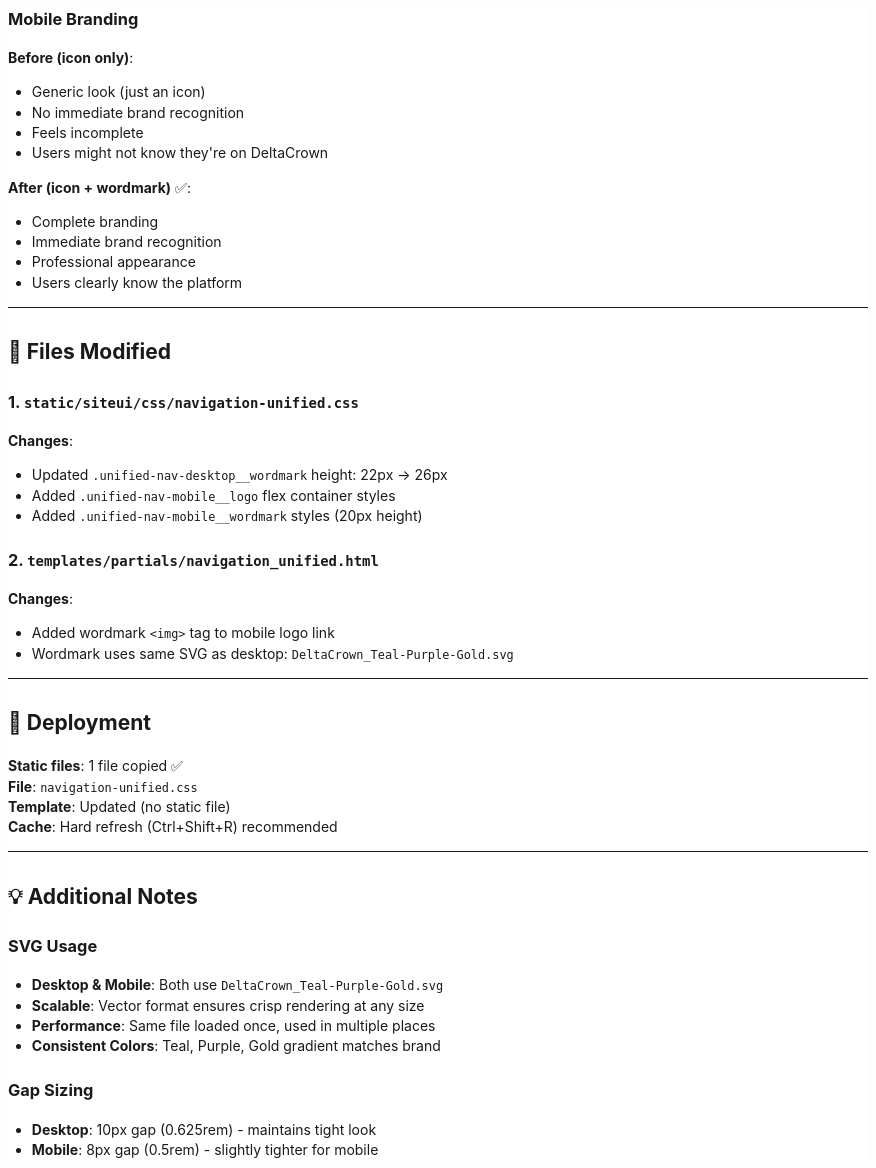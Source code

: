 ### Mobile Branding

**Before (icon only)**:
- Generic look (just an icon)
- No immediate brand recognition
- Feels incomplete
- Users might not know they're on DeltaCrown

**After (icon + wordmark)** ✅:
- Complete branding
- Immediate brand recognition
- Professional appearance
- Users clearly know the platform

---

## 📁 Files Modified

### 1. `static/siteui/css/navigation-unified.css`
**Changes**:
- Updated `.unified-nav-desktop__wordmark` height: 22px → 26px
- Added `.unified-nav-mobile__logo` flex container styles
- Added `.unified-nav-mobile__wordmark` styles (20px height)

### 2. `templates/partials/navigation_unified.html`
**Changes**:
- Added wordmark `<img>` tag to mobile logo link
- Wordmark uses same SVG as desktop: `DeltaCrown_Teal-Purple-Gold.svg`

---

## 🚀 Deployment

**Static files**: 1 file copied ✅  
**File**: `navigation-unified.css`  
**Template**: Updated (no static file)  
**Cache**: Hard refresh (Ctrl+Shift+R) recommended  

---

## 💡 Additional Notes

### SVG Usage
- **Desktop & Mobile**: Both use `DeltaCrown_Teal-Purple-Gold.svg`
- **Scalable**: Vector format ensures crisp rendering at any size
- **Performance**: Same file loaded once, used in multiple places
- **Consistent Colors**: Teal, Purple, Gold gradient matches brand

### Gap Sizing
- **Desktop**: 10px gap (0.625rem) - maintains tight look
- **Mobile**: 8px gap (0.5rem) - slightly tighter for mobile
